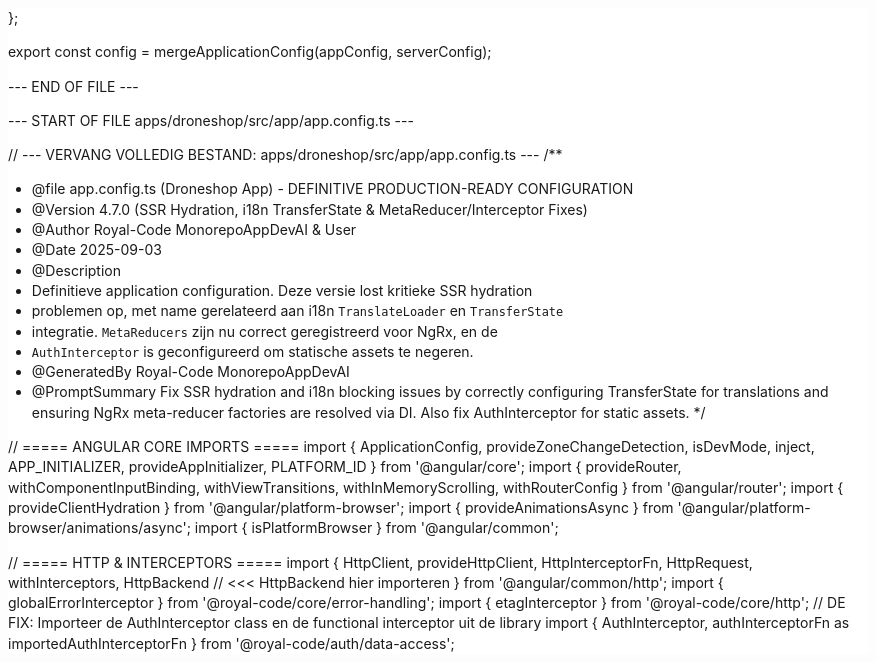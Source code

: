 };

export const config = mergeApplicationConfig(appConfig, serverConfig);

--- END OF FILE ---

--- START OF FILE apps/droneshop/src/app/app.config.ts ---

// --- VERVANG VOLLEDIG BESTAND: apps/droneshop/src/app/app.config.ts ---
/**
 * @file app.config.ts (Droneshop App) - DEFINITIVE PRODUCTION-READY CONFIGURATION
 * @Version 4.7.0 (SSR Hydration, i18n TransferState & MetaReducer/Interceptor Fixes)
 * @Author Royal-Code MonorepoAppDevAI & User
 * @Date 2025-09-03
 * @Description
 *   Definitieve application configuration. Deze versie lost kritieke SSR hydration
 *   problemen op, met name gerelateerd aan i18n `TranslateLoader` en `TransferState`
 *   integratie. `MetaReducers` zijn nu correct geregistreerd voor NgRx, en de
 *   `AuthInterceptor` is geconfigureerd om statische assets te negeren.
 * @GeneratedBy Royal-Code MonorepoAppDevAI
 * @PromptSummary Fix SSR hydration and i18n blocking issues by correctly configuring TransferState for translations and ensuring NgRx meta-reducer factories are resolved via DI. Also fix AuthInterceptor for static assets.
 */

// ===== ANGULAR CORE IMPORTS =====
import { 
  ApplicationConfig, 
  provideZoneChangeDetection, 
  isDevMode, 
  inject, 
  APP_INITIALIZER, 
  provideAppInitializer, 
  PLATFORM_ID 
} from '@angular/core';
import { provideRouter, withComponentInputBinding, withViewTransitions, withInMemoryScrolling, withRouterConfig } from '@angular/router';
import { provideClientHydration } from '@angular/platform-browser';
import { provideAnimationsAsync } from '@angular/platform-browser/animations/async';
import { isPlatformBrowser } from '@angular/common';

// ===== HTTP & INTERCEPTORS =====
import { 
  HttpClient, 
  provideHttpClient, 
  HttpInterceptorFn, 
  HttpRequest, 
  withInterceptors, 
  HttpBackend // <<< HttpBackend hier importeren
} from '@angular/common/http';
import { globalErrorInterceptor } from '@royal-code/core/error-handling';
import { etagInterceptor } from '@royal-code/core/http';
// DE FIX: Importeer de AuthInterceptor class en de functional interceptor uit de library
import { AuthInterceptor, authInterceptorFn as importedAuthInterceptorFn } from '@royal-code/auth/data-access'; 

